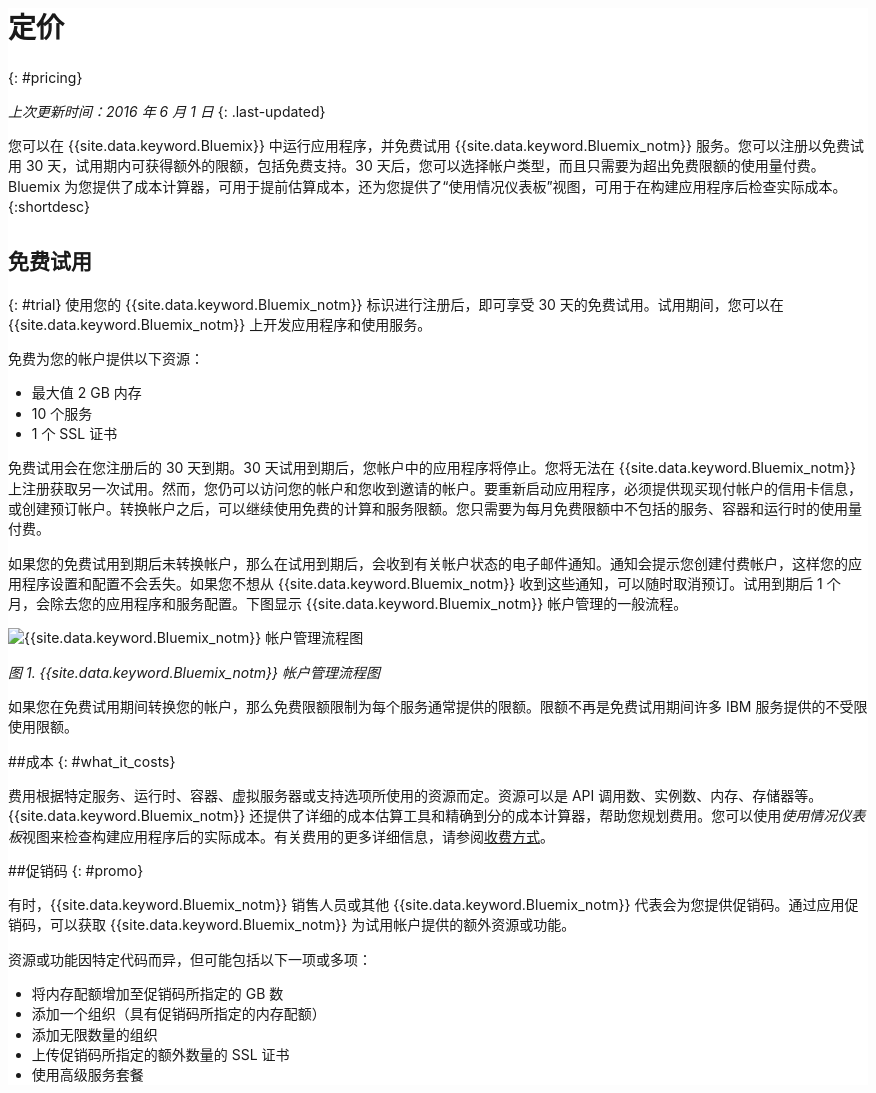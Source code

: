 # 定价
{: #pricing}

*上次更新时间：2016 年 6 月 1 日*
{: .last-updated}

您可以在 {{site.data.keyword.Bluemix}} 中运行应用程序，并免费试用 {{site.data.keyword.Bluemix_notm}} 服务。您可以注册以免费试用 30 天，试用期内可获得额外的限额，包括免费支持。30 天后，您可以选择帐户类型，而且只需要为超出免费限额的使用量付费。Bluemix 为您提供了成本计算器，可用于提前估算成本，还为您提供了“使用情况仪表板”视图，可用于在构建应用程序后检查实际成本。
{:shortdesc}

## 免费试用
{: #trial}
使用您的 {{site.data.keyword.Bluemix_notm}} 标识进行注册后，即可享受 30 天的免费试用。试用期间，您可以在 {{site.data.keyword.Bluemix_notm}} 上开发应用程序和使用服务。

免费为您的帐户提供以下资源：

* 最大值 2 GB 内存
* 10 个服务
* 1 个 SSL 证书

免费试用会在您注册后的 30 天到期。30 天试用到期后，您帐户中的应用程序将停止。您将无法在 {{site.data.keyword.Bluemix_notm}} 上注册获取另一次试用。然而，您仍可以访问您的帐户和您收到邀请的帐户。要重新启动应用程序，必须提供现买现付帐户的信用卡信息，或创建预订帐户。转换帐户之后，可以继续使用免费的计算和服务限额。您只需要为每月免费限额中不包括的服务、容器和运行时的使用量付费。

如果您的免费试用到期后未转换帐户，那么在试用到期后，会收到有关帐户状态的电子邮件通知。通知会提示您创建付费帐户，这样您的应用程序设置和配置不会丢失。如果您不想从 {{site.data.keyword.Bluemix_notm}} 收到这些通知，可以随时取消预订。试用到期后 1 个月，会除去您的应用程序和服务配置。下图显示 {{site.data.keyword.Bluemix_notm}} 帐户管理的一般流程。


![{{site.data.keyword.Bluemix_notm}} 帐户管理流程图](acctmgmt600.png)

*图 1. {{site.data.keyword.Bluemix_notm}} 帐户管理流程图*


如果您在免费试用期间转换您的帐户，那么免费限额限制为每个服务通常提供的限额。限额不再是免费试用期间许多 IBM 服务提供的不受限使用限额。


##成本
{: #what_it_costs}

费用根据特定服务、运行时、容器、虚拟服务器或支持选项所使用的资源而定。资源可以是 API 调用数、实例数、内存、存储器等。{{site.data.keyword.Bluemix_notm}} 还提供了详细的成本估算工具和精确到分的成本计算器，帮助您规划费用。您可以使用*使用情况仪表板*视图来检查构建应用程序后的实际成本。有关费用的更多详细信息，请参阅[收费方式](index.html#charges)。
 

##促销码
{: #promo}

有时，{{site.data.keyword.Bluemix_notm}} 销售人员或其他 {{site.data.keyword.Bluemix_notm}} 代表会为您提供促销码。通过应用促销码，可以获取 {{site.data.keyword.Bluemix_notm}} 为试用帐户提供的额外资源或功能。

资源或功能因特定代码而异，但可能包括以下一项或多项：

* 将内存配额增加至促销码所指定的 GB 数
* 添加一个组织（具有促销码所指定的内存配额）
* 添加无限数量的组织
* 上传促销码所指定的额外数量的 SSL 证书
* 使用高级服务套餐
